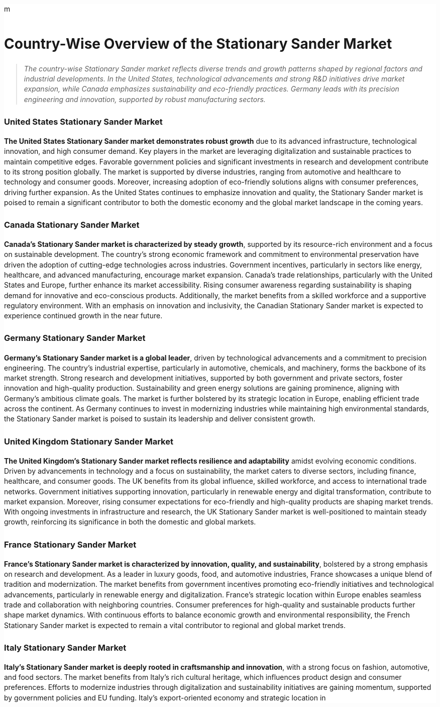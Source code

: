 m</li></ul><h1><span class="">Country-Wise Overview of the Stationary Sander Market<br /></span></h1><blockquote><p><em><span class="">The country-wise Stationary Sander market reflects diverse trends and growth patterns shaped by regional factors and industrial developments. In the United States, technological advancements and strong R&amp;D initiatives drive market expansion, while Canada emphasizes sustainability and eco-friendly practices. Germany leads with its precision engineering and innovation, supported by robust manufacturing sectors.</span></em></p></blockquote><h3><strong>United States Stationary Sander Market</strong></h3><p><strong>The United States Stationary Sander market demonstrates robust growth</strong> due to its advanced infrastructure, technological innovation, and high consumer demand. Key players in the market are leveraging digitalization and sustainable practices to maintain competitive edges. Favorable government policies and significant investments in research and development contribute to its strong position globally. The market is supported by diverse industries, ranging from automotive and healthcare to technology and consumer goods. Moreover, increasing adoption of eco-friendly solutions aligns with consumer preferences, driving further expansion. As the United States continues to emphasize innovation and quality, the Stationary Sander market is poised to remain a significant contributor to both the domestic economy and the global market landscape in the coming years.</p><h3><strong>Canada Stationary Sander Market</strong></h3><p><strong>Canada&rsquo;s Stationary Sander market is characterized by steady growth</strong>, supported by its resource-rich environment and a focus on sustainable development. The country&rsquo;s strong economic framework and commitment to environmental preservation have driven the adoption of cutting-edge technologies across industries. Government incentives, particularly in sectors like energy, healthcare, and advanced manufacturing, encourage market expansion. Canada&rsquo;s trade relationships, particularly with the United States and Europe, further enhance its market accessibility. Rising consumer awareness regarding sustainability is shaping demand for innovative and eco-conscious products. Additionally, the market benefits from a skilled workforce and a supportive regulatory environment. With an emphasis on innovation and inclusivity, the Canadian Stationary Sander market is expected to experience continued growth in the near future.</p><h3><strong>Germany Stationary Sander Market</strong></h3><p><strong>Germany&rsquo;s Stationary Sander market is a global leader</strong>, driven by technological advancements and a commitment to precision engineering. The country&rsquo;s industrial expertise, particularly in automotive, chemicals, and machinery, forms the backbone of its market strength. Strong research and development initiatives, supported by both government and private sectors, foster innovation and high-quality production. Sustainability and green energy solutions are gaining prominence, aligning with Germany&rsquo;s ambitious climate goals. The market is further bolstered by its strategic location in Europe, enabling efficient trade across the continent. As Germany continues to invest in modernizing industries while maintaining high environmental standards, the Stationary Sander market is poised to sustain its leadership and deliver consistent growth.</p><h3><strong>United Kingdom Stationary Sander Market</strong></h3><p><strong>The United Kingdom&rsquo;s Stationary Sander market reflects resilience and adaptability</strong> amidst evolving economic conditions. Driven by advancements in technology and a focus on sustainability, the market caters to diverse sectors, including finance, healthcare, and consumer goods. The UK benefits from its global influence, skilled workforce, and access to international trade networks. Government initiatives supporting innovation, particularly in renewable energy and digital transformation, contribute to market expansion. Moreover, rising consumer expectations for eco-friendly and high-quality products are shaping market trends. With ongoing investments in infrastructure and research, the UK Stationary Sander market is well-positioned to maintain steady growth, reinforcing its significance in both the domestic and global markets.</p><h3><strong>France Stationary Sander Market</strong></h3><p><strong>France&rsquo;s Stationary Sander market is characterized by innovation, quality, and sustainability</strong>, bolstered by a strong emphasis on research and development. As a leader in luxury goods, food, and automotive industries, France showcases a unique blend of tradition and modernization. The market benefits from government incentives promoting eco-friendly initiatives and technological advancements, particularly in renewable energy and digitalization. France&rsquo;s strategic location within Europe enables seamless trade and collaboration with neighboring countries. Consumer preferences for high-quality and sustainable products further shape market dynamics. With continuous efforts to balance economic growth and environmental responsibility, the French Stationary Sander market is expected to remain a vital contributor to regional and global market trends.</p><h3><strong>Italy Stationary Sander Market</strong></h3><p><strong>Italy&rsquo;s Stationary Sander market is deeply rooted in craftsmanship and innovation</strong>, with a strong focus on fashion, automotive, and food sectors. The market benefits from Italy&rsquo;s rich cultural heritage, which influences product design and consumer preferences. Efforts to modernize industries through digitalization and sustainability initiatives are gaining momentum, supported by government policies and EU funding. Italy&rsquo;s export-oriented economy and strategic location in
